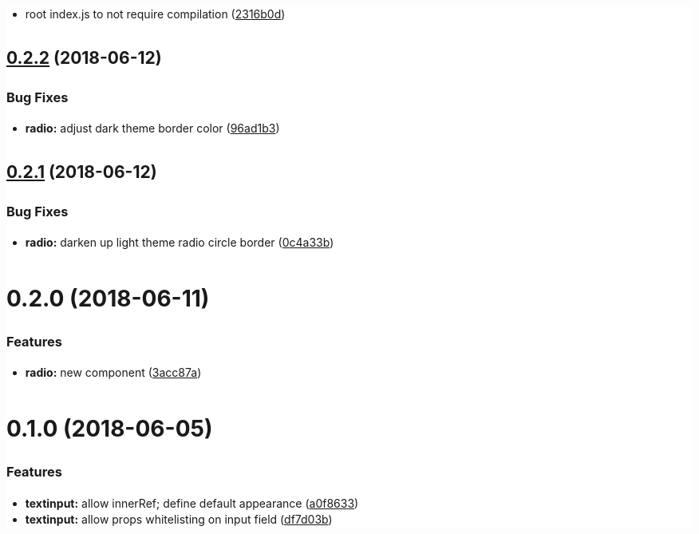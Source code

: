 * root index.js to not require compilation ([2316b0d](https://github.com/pluralsight/design-system/commit/2316b0d))




<a name="0.2.2"></a>
## [0.2.2](https://github.com/pluralsight/design-system/compare/@pluralsight/ps-design-system-radio@0.2.1...@pluralsight/ps-design-system-radio@0.2.2) (2018-06-12)


### Bug Fixes

* **radio:** adjust dark theme border color ([96ad1b3](https://github.com/pluralsight/design-system/commit/96ad1b3))




<a name="0.2.1"></a>
## [0.2.1](https://github.com/pluralsight/design-system/compare/@pluralsight/ps-design-system-radio@0.2.0...@pluralsight/ps-design-system-radio@0.2.1) (2018-06-12)


### Bug Fixes

* **radio:** darken up light theme radio circle border ([0c4a33b](https://github.com/pluralsight/design-system/commit/0c4a33b))




<a name="0.2.0"></a>
# 0.2.0 (2018-06-11)


### Features

* **radio:** new component ([3acc87a](https://github.com/pluralsight/design-system/commit/3acc87a))




<a name="0.1.0"></a>
# 0.1.0 (2018-06-05)


### Features

* **textinput:** allow innerRef; define default appearance ([a0f8633](https://github.com/pluralsight/design-system/commit/a0f8633))
* **textinput:** allow props whitelisting on input field ([df7d03b](https://github.com/pluralsight/design-system/commit/df7d03b))
